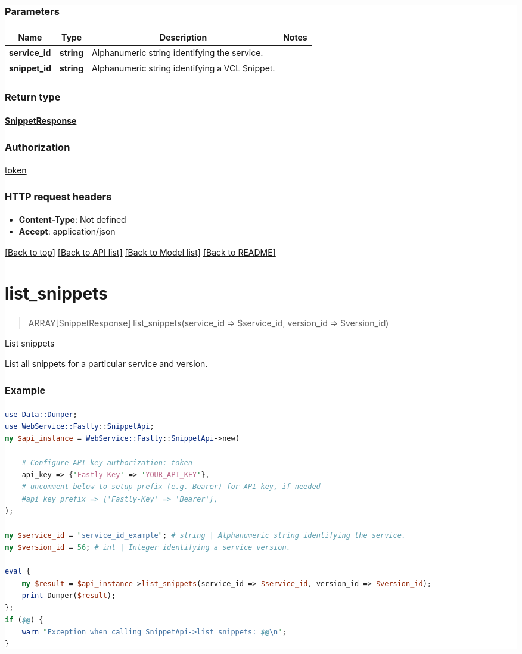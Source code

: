 ### Parameters

Name | Type | Description  | Notes
------------- | ------------- | ------------- | -------------
 **service_id** | **string**| Alphanumeric string identifying the service. | 
 **snippet_id** | **string**| Alphanumeric string identifying a VCL Snippet. | 

### Return type

[**SnippetResponse**](SnippetResponse.md)

### Authorization

[token](../README.md#token)

### HTTP request headers

 - **Content-Type**: Not defined
 - **Accept**: application/json

[[Back to top]](#) [[Back to API list]](../README.md#documentation-for-api-endpoints) [[Back to Model list]](../README.md#documentation-for-models) [[Back to README]](../README.md)

# **list_snippets**
> ARRAY[SnippetResponse] list_snippets(service_id => $service_id, version_id => $version_id)

List snippets

List all snippets for a particular service and version.

### Example
```perl
use Data::Dumper;
use WebService::Fastly::SnippetApi;
my $api_instance = WebService::Fastly::SnippetApi->new(

    # Configure API key authorization: token
    api_key => {'Fastly-Key' => 'YOUR_API_KEY'},
    # uncomment below to setup prefix (e.g. Bearer) for API key, if needed
    #api_key_prefix => {'Fastly-Key' => 'Bearer'},
);

my $service_id = "service_id_example"; # string | Alphanumeric string identifying the service.
my $version_id = 56; # int | Integer identifying a service version.

eval {
    my $result = $api_instance->list_snippets(service_id => $service_id, version_id => $version_id);
    print Dumper($result);
};
if ($@) {
    warn "Exception when calling SnippetApi->list_snippets: $@\n";
}
```
